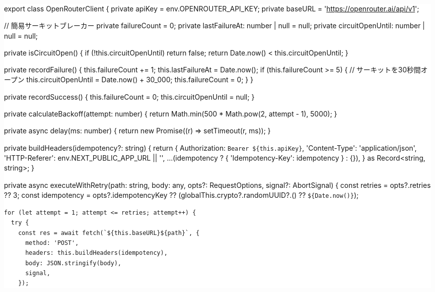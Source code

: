 export class OpenRouterClient {
  private apiKey = env.OPENROUTER_API_KEY;
  private baseURL = 'https://openrouter.ai/api/v1';

  // 簡易サーキットブレーカー
  private failureCount = 0;
  private lastFailureAt: number | null = null;
  private circuitOpenUntil: number | null = null;

  private isCircuitOpen() {
    if (!this.circuitOpenUntil) return false;
    return Date.now() < this.circuitOpenUntil;
  }

  private recordFailure() {
    this.failureCount += 1;
    this.lastFailureAt = Date.now();
    if (this.failureCount >= 5) {
      // サーキットを30秒間オープン
      this.circuitOpenUntil = Date.now() + 30_000;
      this.failureCount = 0;
    }
  }

  private recordSuccess() {
    this.failureCount = 0;
    this.circuitOpenUntil = null;
  }

  private calculateBackoff(attempt: number) {
    return Math.min(500 * Math.pow(2, attempt - 1), 5000);
  }

  private async delay(ms: number) {
    return new Promise((r) => setTimeout(r, ms));
  }

  private buildHeaders(idempotency?: string) {
    return {
      Authorization: `Bearer ${this.apiKey}`,
      'Content-Type': 'application/json',
      'HTTP-Referer': env.NEXT_PUBLIC_APP_URL || '',
      ...(idempotency ? { 'Idempotency-Key': idempotency } : {}),
    } as Record<string, string>;
  }

  private async executeWithRetry(path: string, body: any, opts?: RequestOptions, signal?: AbortSignal) {
    const retries = opts?.retries ?? 3;
    const idempotency = opts?.idempotencyKey ?? (globalThis.crypto?.randomUUID?.() ?? `${Date.now()}`);

    for (let attempt = 1; attempt <= retries; attempt++) {
      try {
        const res = await fetch(`${this.baseURL}${path}`, {
          method: 'POST',
          headers: this.buildHeaders(idempotency),
          body: JSON.stringify(body),
          signal,
        });

